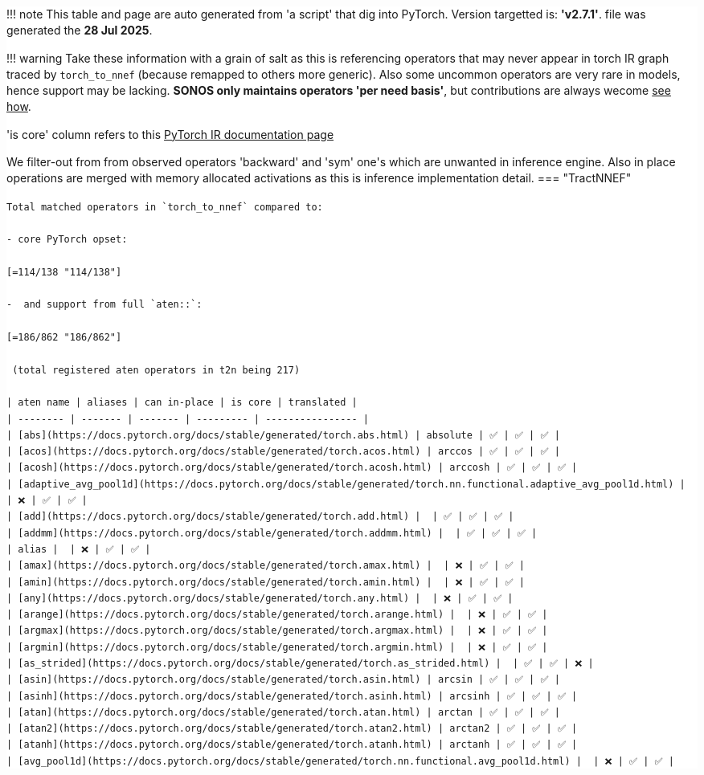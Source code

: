 !!! note
    This table and page are auto generated from 'a script' that dig into PyTorch. Version targetted is:  **'v2.7.1'**. file was generated the **28 Jul 2025**.

!!! warning
     Take these information with a grain of salt as this is referencing operators that may never appear in torch IR graph traced by `torch_to_nnef` (because remapped to others more generic). Also some  uncommon operators are very rare in models, hence support may be lacking.  **SONOS only maintains operators 'per need basis'**, but contributions are always wecome [see how](./add_new_aten_op.md).


 'is core' column refers to this [PyTorch IR documentation page](https://docs.pytorch.org/docs/main/torch.compiler_ir.html)

We filter-out from from observed operators 'backward' and 'sym' one's which are unwanted in inference engine. Also in place operations are merged with memory allocated activations as this is inference implementation detail.
=== "TractNNEF"


    Total matched operators in `torch_to_nnef` compared to:

    - core PyTorch opset:

    [=114/138 "114/138"]

    -  and support from full `aten::`: 

    [=186/862 "186/862"]

     (total registered aten operators in t2n being 217)

    | aten name | aliases | can in-place | is core | translated |
    | -------- | ------- | ------- | --------- | ---------------- |
    | [abs](https://docs.pytorch.org/docs/stable/generated/torch.abs.html) | absolute | ✅ | ✅ | ✅ |
    | [acos](https://docs.pytorch.org/docs/stable/generated/torch.acos.html) | arccos | ✅ | ✅ | ✅ |
    | [acosh](https://docs.pytorch.org/docs/stable/generated/torch.acosh.html) | arccosh | ✅ | ✅ | ✅ |
    | [adaptive_avg_pool1d](https://docs.pytorch.org/docs/stable/generated/torch.nn.functional.adaptive_avg_pool1d.html) |  | ❌ | ✅ | ✅ |
    | [add](https://docs.pytorch.org/docs/stable/generated/torch.add.html) |  | ✅ | ✅ | ✅ |
    | [addmm](https://docs.pytorch.org/docs/stable/generated/torch.addmm.html) |  | ✅ | ✅ | ✅ |
    | alias |  | ❌ | ✅ | ✅ |
    | [amax](https://docs.pytorch.org/docs/stable/generated/torch.amax.html) |  | ❌ | ✅ | ✅ |
    | [amin](https://docs.pytorch.org/docs/stable/generated/torch.amin.html) |  | ❌ | ✅ | ✅ |
    | [any](https://docs.pytorch.org/docs/stable/generated/torch.any.html) |  | ❌ | ✅ | ✅ |
    | [arange](https://docs.pytorch.org/docs/stable/generated/torch.arange.html) |  | ❌ | ✅ | ✅ |
    | [argmax](https://docs.pytorch.org/docs/stable/generated/torch.argmax.html) |  | ❌ | ✅ | ✅ |
    | [argmin](https://docs.pytorch.org/docs/stable/generated/torch.argmin.html) |  | ❌ | ✅ | ✅ |
    | [as_strided](https://docs.pytorch.org/docs/stable/generated/torch.as_strided.html) |  | ✅ | ✅ | ❌ |
    | [asin](https://docs.pytorch.org/docs/stable/generated/torch.asin.html) | arcsin | ✅ | ✅ | ✅ |
    | [asinh](https://docs.pytorch.org/docs/stable/generated/torch.asinh.html) | arcsinh | ✅ | ✅ | ✅ |
    | [atan](https://docs.pytorch.org/docs/stable/generated/torch.atan.html) | arctan | ✅ | ✅ | ✅ |
    | [atan2](https://docs.pytorch.org/docs/stable/generated/torch.atan2.html) | arctan2 | ✅ | ✅ | ✅ |
    | [atanh](https://docs.pytorch.org/docs/stable/generated/torch.atanh.html) | arctanh | ✅ | ✅ | ✅ |
    | [avg_pool1d](https://docs.pytorch.org/docs/stable/generated/torch.nn.functional.avg_pool1d.html) |  | ❌ | ✅ | ✅ |